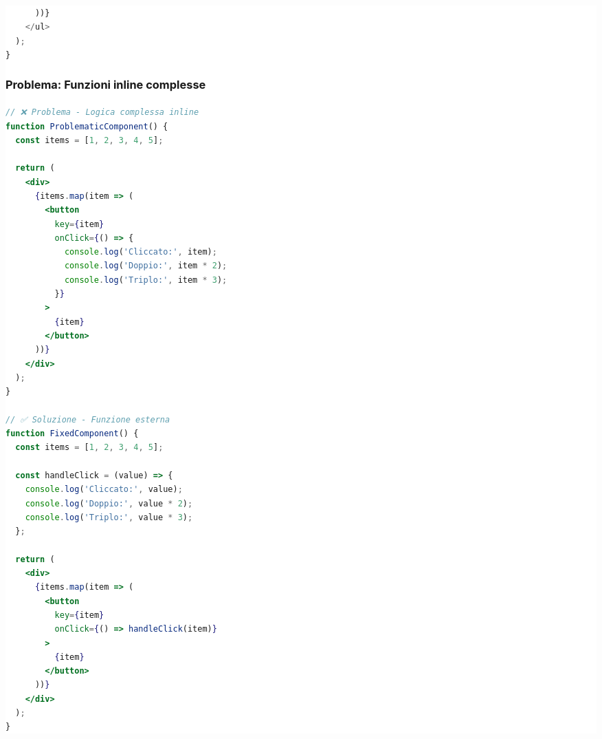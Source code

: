 ```jsx
      ))}
    </ul>
  );
}
```

### **Problema: Funzioni inline complesse**

```jsx
// ❌ Problema - Logica complessa inline
function ProblematicComponent() {
  const items = [1, 2, 3, 4, 5];
  
  return (
    <div>
      {items.map(item => (
        <button 
          key={item}
          onClick={() => {
            console.log('Cliccato:', item);
            console.log('Doppio:', item * 2);
            console.log('Triplo:', item * 3);
          }}
        >
          {item}
        </button>
      ))}
    </div>
  );
}

// ✅ Soluzione - Funzione esterna
function FixedComponent() {
  const items = [1, 2, 3, 4, 5];
  
  const handleClick = (value) => {
    console.log('Cliccato:', value);
    console.log('Doppio:', value * 2);
    console.log('Triplo:', value * 3);
  };
  
  return (
    <div>
      {items.map(item => (
        <button 
          key={item}
          onClick={() => handleClick(item)}
        >
          {item}
        </button>
      ))}
    </div>
  );
}
```
